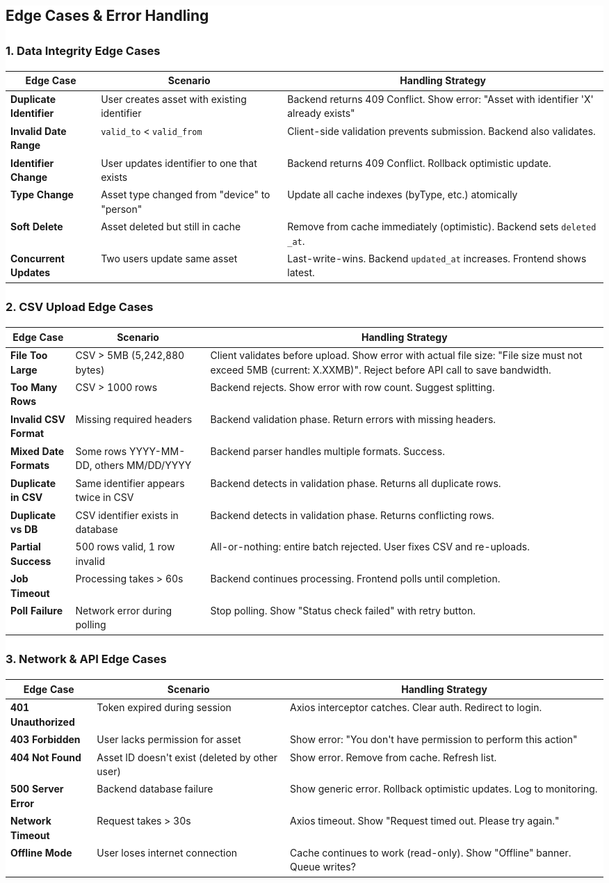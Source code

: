 
## Edge Cases & Error Handling

### 1. Data Integrity Edge Cases

| Edge Case | Scenario | Handling Strategy |
|-----------|----------|-------------------|
| **Duplicate Identifier** | User creates asset with existing identifier | Backend returns 409 Conflict. Show error: "Asset with identifier 'X' already exists" |
| **Invalid Date Range** | `valid_to` < `valid_from` | Client-side validation prevents submission. Backend also validates. |
| **Identifier Change** | User updates identifier to one that exists | Backend returns 409 Conflict. Rollback optimistic update. |
| **Type Change** | Asset type changed from "device" to "person" | Update all cache indexes (byType, etc.) atomically |
| **Soft Delete** | Asset deleted but still in cache | Remove from cache immediately (optimistic). Backend sets `deleted_at`. |
| **Concurrent Updates** | Two users update same asset | Last-write-wins. Backend `updated_at` increases. Frontend shows latest. |

### 2. CSV Upload Edge Cases

| Edge Case | Scenario | Handling Strategy |
|-----------|----------|-------------------|
| **File Too Large** | CSV > 5MB (5,242,880 bytes) | Client validates before upload. Show error with actual file size: "File size must not exceed 5MB (current: X.XXMB)". Reject before API call to save bandwidth. |
| **Too Many Rows** | CSV > 1000 rows | Backend rejects. Show error with row count. Suggest splitting. |
| **Invalid CSV Format** | Missing required headers | Backend validation phase. Return errors with missing headers. |
| **Mixed Date Formats** | Some rows YYYY-MM-DD, others MM/DD/YYYY | Backend parser handles multiple formats. Success. |
| **Duplicate in CSV** | Same identifier appears twice in CSV | Backend detects in validation phase. Returns all duplicate rows. |
| **Duplicate vs DB** | CSV identifier exists in database | Backend detects in validation phase. Returns conflicting rows. |
| **Partial Success** | 500 rows valid, 1 row invalid | All-or-nothing: entire batch rejected. User fixes CSV and re-uploads. |
| **Job Timeout** | Processing takes > 60s | Backend continues processing. Frontend polls until completion. |
| **Poll Failure** | Network error during polling | Stop polling. Show "Status check failed" with retry button. |

### 3. Network & API Edge Cases

| Edge Case | Scenario | Handling Strategy |
|-----------|----------|-------------------|
| **401 Unauthorized** | Token expired during session | Axios interceptor catches. Clear auth. Redirect to login. |
| **403 Forbidden** | User lacks permission for asset | Show error: "You don't have permission to perform this action" |
| **404 Not Found** | Asset ID doesn't exist (deleted by other user) | Show error. Remove from cache. Refresh list. |
| **500 Server Error** | Backend database failure | Show generic error. Rollback optimistic updates. Log to monitoring. |
| **Network Timeout** | Request takes > 30s | Axios timeout. Show "Request timed out. Please try again." |
| **Offline Mode** | User loses internet connection | Cache continues to work (read-only). Show "Offline" banner. Queue writes? |
